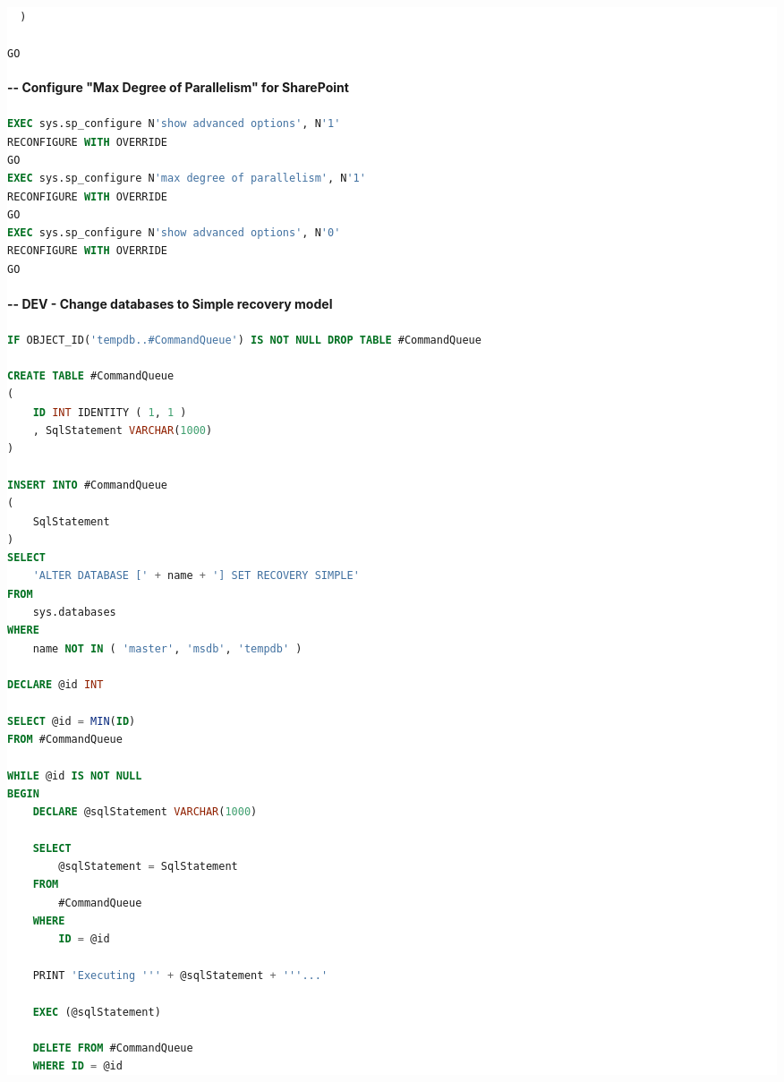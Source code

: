 ```SQL
  )

GO
```

#### -- Configure "Max Degree of Parallelism" for SharePoint

```SQL
EXEC sys.sp_configure N'show advanced options', N'1'
RECONFIGURE WITH OVERRIDE
GO
EXEC sys.sp_configure N'max degree of parallelism', N'1'
RECONFIGURE WITH OVERRIDE
GO
EXEC sys.sp_configure N'show advanced options', N'0'
RECONFIGURE WITH OVERRIDE
GO
```

#### -- DEV - Change databases to Simple recovery model

```SQL
IF OBJECT_ID('tempdb..#CommandQueue') IS NOT NULL DROP TABLE #CommandQueue

CREATE TABLE #CommandQueue
(
    ID INT IDENTITY ( 1, 1 )
    , SqlStatement VARCHAR(1000)
)

INSERT INTO #CommandQueue
(
    SqlStatement
)
SELECT
    'ALTER DATABASE [' + name + '] SET RECOVERY SIMPLE'
FROM
    sys.databases
WHERE
    name NOT IN ( 'master', 'msdb', 'tempdb' )

DECLARE @id INT

SELECT @id = MIN(ID)
FROM #CommandQueue

WHILE @id IS NOT NULL
BEGIN
    DECLARE @sqlStatement VARCHAR(1000)

    SELECT
        @sqlStatement = SqlStatement
    FROM
        #CommandQueue
    WHERE
        ID = @id

    PRINT 'Executing ''' + @sqlStatement + '''...'

    EXEC (@sqlStatement)

    DELETE FROM #CommandQueue
    WHERE ID = @id

```